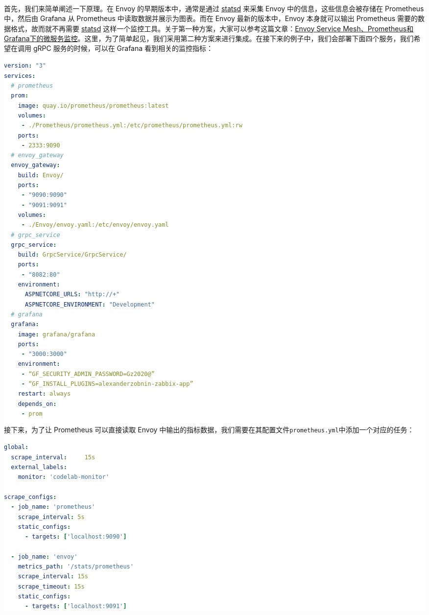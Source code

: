 首先，我们来简单阐述一下原理。在 Envoy 的早期版本中，通常是通过 [statsd](https://github.com/statsd/statsd) 来采集 Envoy 中的信息，这些信息会被存储在 Prometheus 中，然后由 Grafana 从 Prometheus 中读取数据并展示为图表。而在 Envoy 最新的版本中，Envoy 本身就可以输出 Prometheus 需要的数据格式，故而就不再需要 [statsd](https://github.com/statsd/statsd) 这样一个监控工具。关于第一种方案，大家可以参考这篇文章：[Envoy Service Mesh、Prometheus和Grafana下的微服务监控](https://www.servicemesher.com/blog/microservices-monitoring-with-envoy-service-mesh-prometheus-grafana/)。这里，为了简单起见，我们采用第二种方案来进行集成。在接下来的例子中，我们会部署下面四个服务，我们希望在调用 gRPC 服务的时候，可以在 Grafana 看到相关的监控指标：

```yaml
version: "3"
services:
  # prometheus
  prom:
    image: quay.io/prometheus/prometheus:latest
    volumes:
     - ./Prometheus/prometheus.yml:/etc/prometheus/prometheus.yml:rw
    ports:
     - 2333:9090
  # envoy_gateway
  envoy_gateway:
    build: Envoy/
    ports:
     - "9090:9090"
     - "9091:9091"
    volumes:
     - ./Envoy/envoy.yaml:/etc/envoy/envoy.yaml
  # grpc_service
  grpc_service:
    build: GrpcService/GrpcService/
    ports:
     - "8082:80"
    environment:
      ASPNETCORE_URLS: "http://+"
      ASPNETCORE_ENVIRONMENT: "Development"
  # grafana
  grafana:
    image: grafana/grafana
    ports:
     - "3000:3000"
    environment:
     - “GF_SECURITY_ADMIN_PASSWORD=Gz2020@”
     - “GF_INSTALL_PLUGINS=alexanderzobnin-zabbix-app”
    restart: always
    depends_on:
     - prom
```
接下来，为了让 Prometheus 可以直接读取 Envoy 中输出的指标数据，我们需要在其配置文件`prometheus.yml`中添加一个对应的任务：

```yaml
global:
  scrape_interval:     15s 
  external_labels:
    monitor: 'codelab-monitor'

scrape_configs:
  - job_name: 'prometheus'
    scrape_interval: 5s
    static_configs:
      - targets: ['localhost:9090']

  - job_name: 'envoy'
    metrics_path: '/stats/prometheus'
    scrape_interval: 15s
    scrape_timeout: 15s
    static_configs:
      - targets: ['localhost:9091']  
```